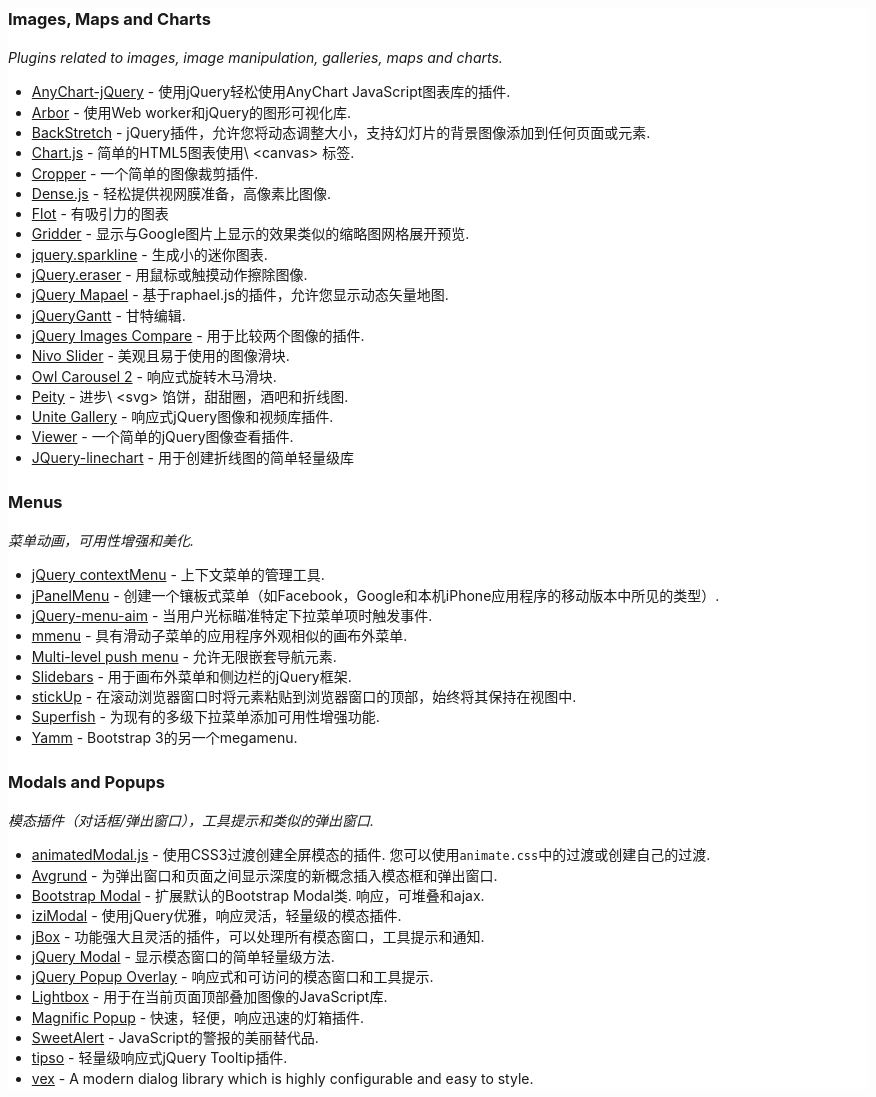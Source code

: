 

### Images, Maps and Charts

*Plugins related to images, image manipulation, galleries, maps and charts.*

* [AnyChart-jQuery](https://github.com/AnyChart/AnyChart-jQuery) - 使用jQuery轻松使用AnyChart JavaScript图表库的插件.
* [Arbor](https://github.com/samizdatco/arbor) - 使用Web worker和jQuery的图形可视化库.
* [BackStretch](https://github.com/jquery-backstretch/jquery-backstretch) -  jQuery插件，允许您将动态调整大小，支持幻灯片的背景图像添加到任何页面或元素.
* [Chart.js](https://github.com/chartjs/Chart.js)   - 简单的HTML5图表使用\ <canvas\>  标签.
* [Cropper](https://github.com/fengyuanchen/cropper) - 一个简单的图像裁剪插件.
* [Dense.js](https://github.com/gocom/dense) - 轻松提供视网膜准备，高像素比图像.
* [Flot](https://github.com/flot/flot) - 有吸引力的图表
* [Gridder](https://github.com/oriongunning/gridder) - 显示与Google图片上显示的效果类似的缩略图网格展开预览.
* [jquery.sparkline](https://github.com/gwatts/jquery.sparkline) - 生成小的迷你图表.
* [jQuery.eraser](https://github.com/boblemarin/jQuery.eraser) - 用鼠标或触摸动作擦除图像.
* [jQuery Mapael](https://github.com/neveldo/jQuery-Mapael) - 基于raphael.js的插件，允许您显示动态矢量地图.
* [jQueryGantt](https://github.com/robicch/jQueryGantt) - 甘特编辑.
* [jQuery Images Compare](https://github.com/sylvaincombes/jquery-images-compare) - 用于比较两个图像的插件.
* [Nivo Slider](https://github.com/Codeinwp/Nivo-Slider-jQuery) - 美观且易于使用的图像滑块.
* [Owl Carousel 2](https://github.com/OwlCarousel2/OwlCarousel2) - 响应式旋转木马滑块.
* [Peity](https://github.com/benpickles/peity)   - 进步\ <svg\>  馅饼，甜甜圈，酒吧和折线图.
* [Unite Gallery](https://github.com/vvvmax/unitegallery/) - 响应式jQuery图像和视频库插件.
* [Viewer](https://github.com/fengyuanchen/viewer) - 一个简单的jQuery图像查看插件.
* [JQuery-linechart](https://github.com/kis/jquery-linechart) - 用于创建折线图的简单轻量级库



### Menus

*菜单动画，可用性增强和美化.*

* [jQuery contextMenu](https://github.com/swisnl/jQuery-contextMenu) - 上下文菜单的管理工具.
* [jPanelMenu](https://github.com/acolangelo/jPanelMenu) - 创建一个镶板式菜单（如Facebook，Google和本机iPhone应用程序的移动版本中所见的类型）.
* [jQuery-menu-aim](https://github.com/kamens/jQuery-menu-aim) - 当用户光标瞄准特定下拉菜单项时触发事件.
* [mmenu](https://github.com/FrDH/jQuery.mmenu) - 具有滑动子菜单的应用程序外观相似的画布外菜单.
* [Multi-level push menu](https://github.com/adgsm/multi-level-push-menu) - 允许无限嵌套导航元素.
* [Slidebars](https://github.com/adchsm/Slidebars) - 用于画布外菜单和侧边栏的jQuery框架.
* [stickUp](https://github.com/LiranCohen/stickUp) - 在滚动浏览器窗口时将元素粘贴到浏览器窗口的顶部，始终将其保持在视图中.
* [Superfish](https://github.com/joeldbirch/superfish) - 为现有的多级下拉菜单添加可用性增强功能.
* [Yamm](https://github.com/geedmo/yamm3) -  Bootstrap 3的另一个megamenu.



### Modals and Popups

*模态插件（对话框/弹出窗口），工具提示和类似的弹出窗口.*

* [animatedModal.js](https://github.com/joaopereirawd/animatedModal.js)   - 使用CSS3过渡创建全屏模态的插件.  您可以使用`animate.css`中的过渡或创建自己的过渡.
* [Avgrund](https://github.com/voronianski/jquery.avgrund.js) - 为弹出窗口和页面之间显示深度的新概念插入模态框和弹出窗口.
* [Bootstrap Modal](https://github.com/jschr/bootstrap-modal)   - 扩展默认的Bootstrap Modal类.  响应，可堆叠和ajax.
* [iziModal](https://github.com/dolce/iziModal) - 使用jQuery优雅，响应灵活，轻量级的模态插件.
* [jBox](https://github.com/StephanWagner/jBox) - 功能强大且灵活的插件，可以处理所有模态窗口，工具提示和通知.
* [jQuery Modal](https://github.com/kylefox/jquery-modal) - 显示模态窗口的简单轻量级方法.
* [jQuery Popup Overlay](https://github.com/vast-engineering/jquery-popup-overlay) - 响应式和可访问的模态窗口和工具提示.
* [Lightbox](https://github.com/lokesh/lightbox2/) - 用于在当前页面顶部叠加图像的JavaScript库.
* [Magnific Popup](https://github.com/dimsemenov/Magnific-Popup) - 快速，轻便，响应迅速的灯箱插件.
* [SweetAlert](https://github.com/t4t5/sweetalert) -  JavaScript的警报的美丽替代品.
* [tipso](https://github.com/object505/tipso) - 轻量级响应式jQuery Tooltip插件.
* [vex](https://github.com/hubspot/vex) - A modern dialog library which is highly configurable and easy to style.
